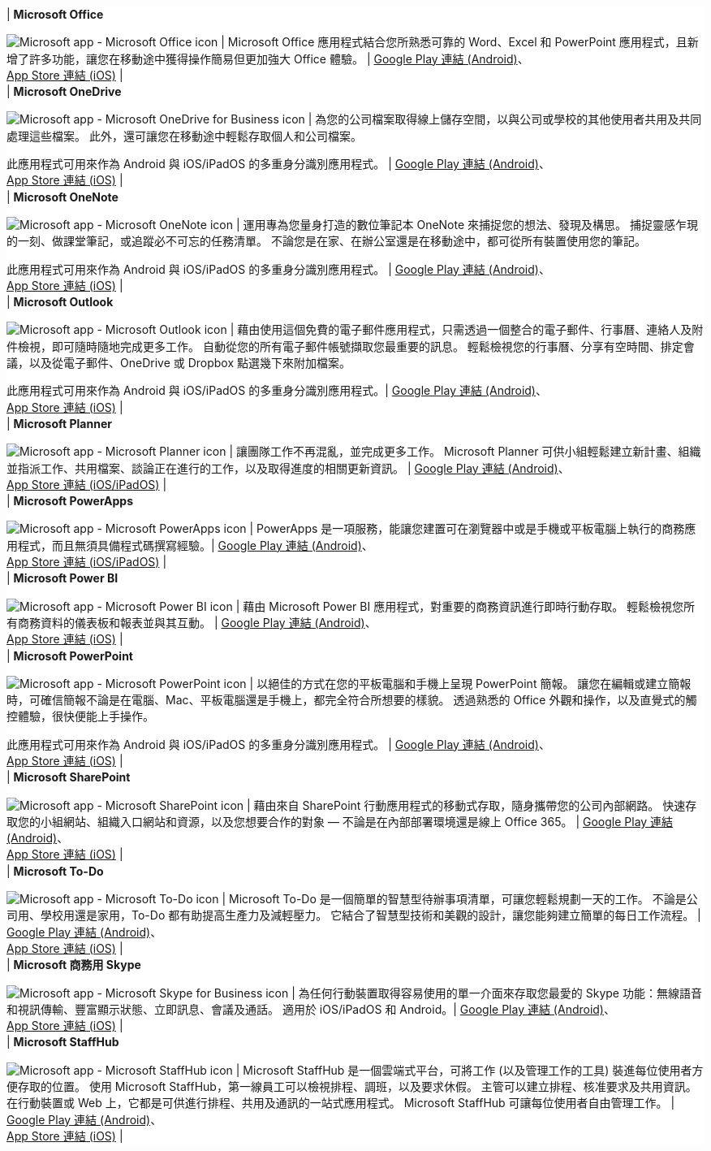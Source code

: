 | **Microsoft Office**<p><img alt="Microsoft app - Microsoft Office icon" src="./media/apps-supported-intune-apps/icon-m-microsoft-office.png" width="100"> | Microsoft Office 應用程式結合您所熟悉可靠的 Word、Excel 和 PowerPoint 應用程式，且新增了許多功能，讓您在移動途中獲得操作簡易但更加強大 Office 體驗。 | [Google Play 連結 (Android)](https://play.google.com/store/apps/details?id=com.microsoft.office.officehubrow)、<br>[App Store 連結 (iOS)](https://apps.apple.com/app/microsoft-office/id541164041) |  
| **Microsoft OneDrive**<p><img alt="Microsoft app - Microsoft OneDrive for Business icon" src="./media/apps-supported-intune-apps/icon-m-microsoft-onedrive-for-business.png" width="100"> | 為您的公司檔案取得線上儲存空間，以與公司或學校的其他使用者共用及共同處理這些檔案。 此外，還可讓您在移動途中輕鬆存取個人和公司檔案。<p><p>此應用程式可用來作為 Android 與 iOS/iPadOS 的多重身分識別應用程式。 | [Google Play 連結 (Android)](https://play.google.com/store/apps/details?id=com.microsoft.skydrive)、<br>[App Store 連結 (iOS)](https://itunes.apple.com/us/app/onedrive-cloud-storage-for/id477537958?mt=8) |  
| **Microsoft OneNote**<p><img alt="Microsoft app - Microsoft OneNote icon" src="./media/apps-supported-intune-apps/icon-m-microsoft-onenote.png" width="100"> | 運用專為您量身打造的數位筆記本 OneNote 來捕捉您的想法、發現及構思。 捕捉靈感乍現的一刻、做課堂筆記，或追蹤必不可忘的任務清單。 不論您是在家、在辦公室還是在移動途中，都可從所有裝置使用您的筆記。<p><p>此應用程式可用來作為 Android 與 iOS/iPadOS 的多重身分識別應用程式。 | [Google Play 連結 (Android)](https://play.google.com/store/apps/details?id=com.microsoft.office.onenote)、<br>[App Store 連結 (iOS)](https://itunes.apple.com/us/app/microsoft-onenote-for-iphone/id410395246?mt=8) |  
| **Microsoft Outlook**<p><img alt="Microsoft app - Microsoft Outlook icon" src="./media/apps-supported-intune-apps/icon-m-microsoft-outlook.png" width="100"> | 藉由使用這個免費的電子郵件應用程式，只需透過一個整合的電子郵件、行事曆、連絡人及附件檢視，即可隨時隨地完成更多工作。 自動從您的所有電子郵件帳號擷取您最重要的訊息。 輕鬆檢視您的行事曆、分享有空時間、排定會議，以及從電子郵件、OneDrive 或 Dropbox 點選幾下來附加檔案。<p><p>此應用程式可用來作為 Android 與 iOS/iPadOS 的多重身分識別應用程式。| [Google Play 連結 (Android)](https://play.google.com/store/apps/details?id=com.microsoft.office.outlook)、<br>[App Store 連結 (iOS)](https://itunes.apple.com/us/app/microsoft-outlook/id951937596?mt=8) |  
| **Microsoft Planner**<p><img alt="Microsoft app - Microsoft Planner icon" src="./media/apps-supported-intune-apps/icon-m-microsoft-planner.png" width="100"> | 讓團隊工作不再混亂，並完成更多工作。 Microsoft Planner 可供小組輕鬆建立新計畫、組織並指派工作、共用檔案、談論正在進行的工作，以及取得進度的相關更新資訊。 | [Google Play 連結 (Android)](https://play.google.com/store/apps/details?id=com.microsoft.planner)、<br>[App Store 連結 (iOS/iPadOS)](https://itunes.apple.com/us/app/microsoft-planner/id1219301037?mt=8) |  
| **Microsoft PowerApps**<p><img alt="Microsoft app - Microsoft PowerApps icon" src="./media/apps-supported-intune-apps/icon-m-microsoft-powerapps.png" width="100"> | PowerApps 是一項服務，能讓您建置可在瀏覽器中或是手機或平板電腦上執行的商務應用程式，而且無須具備程式碼撰寫經驗。| [Google Play 連結 (Android)](https://play.google.com/store/apps/details?id=com.microsoft.msapps)、<br>[App Store 連結 (iOS/iPadOS)](https://itunes.apple.com/us/app/powerapps/id1047318566) |  
| **Microsoft Power BI**<p><img alt="Microsoft app - Microsoft Power BI icon" src="./media/apps-supported-intune-apps/icon-m-microsoft-powerbi.png" width="100"> | 藉由 Microsoft Power BI 應用程式，對重要的商務資訊進行即時行動存取。 輕鬆檢視您所有商務資料的儀表板和報表並與其互動。 | [Google Play 連結 (Android)](https://play.google.com/store/apps/details?id=com.microsoft.powerbim)、<br>[App Store 連結 (iOS)](https://itunes.apple.com/us/app/microsoft-power-bi/id929738808?mt=8) |  
| **Microsoft PowerPoint**<p><img alt="Microsoft app - Microsoft PowerPoint icon" src="./media/apps-supported-intune-apps/icon-m-microsoft-powerpoint.png" width="100"> | 以絕佳的方式在您的平板電腦和手機上呈現 PowerPoint 簡報。 讓您在編輯或建立簡報時，可確信簡報不論是在電腦、Mac、平板電腦還是手機上，都完全符合所想要的樣貌。 透過熟悉的 Office 外觀和操作，以及直覺式的觸控體驗，很快便能上手操作。<p><p>此應用程式可用來作為 Android 與 iOS/iPadOS 的多重身分識別應用程式。 | [Google Play 連結 (Android)](https://play.google.com/store/apps/details?id=com.microsoft.office.powerpoint)、<br>[App Store 連結 (iOS)](https://itunes.apple.com/us/app/microsoft-powerpoint/id586449534?mt=8) |  
| **Microsoft SharePoint**<p><img alt="Microsoft app - Microsoft SharePoint icon" src="./media/apps-supported-intune-apps/icon-m-microsoft-sharepoint.png" width="100"> | 藉由來自 SharePoint 行動應用程式的移動式存取，隨身攜帶您的公司內部網路。 快速存取您的小組網站、組織入口網站和資源，以及您想要合作的對象 — 不論是在內部部署環境還是線上 Office 365。 | [Google Play 連結 (Android)](https://play.google.com/store/apps/details?id=com.microsoft.sharepoint)、<br>[App Store 連結 (iOS)](https://itunes.apple.com/us/app/microsoft-sharepoint/id1091505266?ls=1&mt=8) |  
| **Microsoft To-Do**<p><img alt="Microsoft app - Microsoft To-Do icon" src="./media/apps-supported-intune-apps/icon-m-microsoft-to-do.png" width="100"> | Microsoft To-Do 是一個簡單的智慧型待辦事項清單，可讓您輕鬆規劃一天的工作。 不論是公司用、學校用還是家用，To-Do 都有助提高生產力及減輕壓力。 它結合了智慧型技術和美觀的設計，讓您能夠建立簡單的每日工作流程。 | [Google Play 連結 (Android)](https://play.google.com/store/apps/details?id=com.microsoft.todos)、<br>[App Store 連結 (iOS)](https://itunes.apple.com/us/app/microsoft-to-do/id1212616790) |  
| **Microsoft 商務用 Skype**<p><img alt="Microsoft app - Microsoft Skype for Business icon" src="./media/apps-supported-intune-apps/icon-m-microsoft-skype-for-business.png" width="100"> | 為任何行動裝置取得容易使用的單一介面來存取您最愛的 Skype 功能：無線語音和視訊傳輸、豐富顯示狀態、立即訊息、會議及通話。 適用於 iOS/iPadOS 和 Android。| [Google Play 連結 (Android)](https://play.google.com/store/apps/details?id=com.microsoft.office.lync15)、<br>[App Store 連結 (iOS)](https://itunes.apple.com/app/skype-for-business-formerly/id605841731?mt=8) |  
| **Microsoft StaffHub**<p><img alt="Microsoft app - Microsoft StaffHub icon" src="./media/apps-supported-intune-apps/icon-m-microsoft-staffhub.png" width="100"> | Microsoft StaffHub 是一個雲端式平台，可將工作 (以及管理工作的工具) 裝進每位使用者方便存取的位置。 使用 Microsoft StaffHub，第一線員工可以檢視排程、調班，以及要求休假。 主管可以建立排程、核准要求及共用資訊。 在行動裝置或 Web 上，它都是可供進行排程、共用及通訊的一站式應用程式。 Microsoft StaffHub 可讓每位使用者自由管理工作。 | [Google Play 連結 (Android)](https://play.google.com/store/apps/details?id=ols.microsoft.com.shiftr)、<br>[App Store 連結 (iOS)](https://itunes.apple.com/us/app/microsoft-staffhub/id1122181468?mt=8) |  